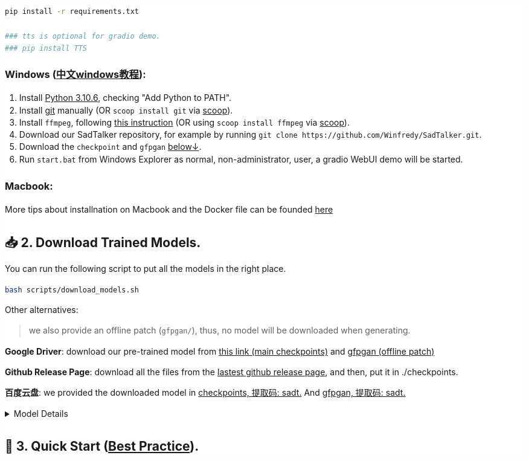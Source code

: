   ```bash
  pip install -r requirements.txt

  ### tts is optional for gradio demo. 
  ### pip install TTS

  ```  
### Windows ([中文windows教程](https://www.bilibili.com/video/BV1Dc411W7V6/)):

1. Install [Python 3.10.6](https://www.python.org/downloads/windows/), checking "Add Python to PATH".
2. Install [git](https://git-scm.com/download/win) manually (OR `scoop install git` via [scoop](https://scoop.sh/)).
3. Install `ffmpeg`, following [this instruction](https://www.wikihow.com/Install-FFmpeg-on-Windows) (OR using `scoop install ffmpeg` via [scoop](https://scoop.sh/)).
4. Download our SadTalker repository, for example by running `git clone https://github.com/Winfredy/SadTalker.git`.
5. Download the `checkpoint` and `gfpgan` [below↓](https://github.com/Winfredy/SadTalker#-2-download-trained-models).
5. Run `start.bat` from Windows Explorer as normal, non-administrator, user, a gradio WebUI demo will be started.

### Macbook:

More tips about installnation on Macbook and the Docker file can be founded [here](docs/install.md)

## 📥 2. Download Trained Models.

You can run the following script to put all the models in the right place.

```bash
bash scripts/download_models.sh
```

Other alternatives:
> we also provide an offline patch (`gfpgan/`), thus, no model will be downloaded when generating.

**Google Driver**: download our pre-trained model from [ this link (main checkpoints)](https://drive.google.com/file/d/1gwWh45pF7aelNP_P78uDJL8Sycep-K7j/view?usp=sharing) and [ gfpgan (offline patch)](https://drive.google.com/file/d/19AIBsmfcHW6BRJmeqSFlG5fL445Xmsyi?usp=sharing)

**Github Release Page**: download all the files from the [lastest github release page](https://github.com/Winfredy/SadTalker/releases), and then, put it in ./checkpoints.

**百度云盘**: we provided the downloaded model in [checkpoints,  提取码: sadt.](https://pan.baidu.com/s/1P4fRgk9gaSutZnn8YW034Q?pwd=sadt) And [gfpgan,  提取码: sadt.](https://pan.baidu.com/s/1kb1BCPaLOWX1JJb9Czbn6w?pwd=sadt)



<details><summary>Model Details</summary></details>

## 🔮 3. Quick Start ([Best Practice](docs/best_practice.md)).
